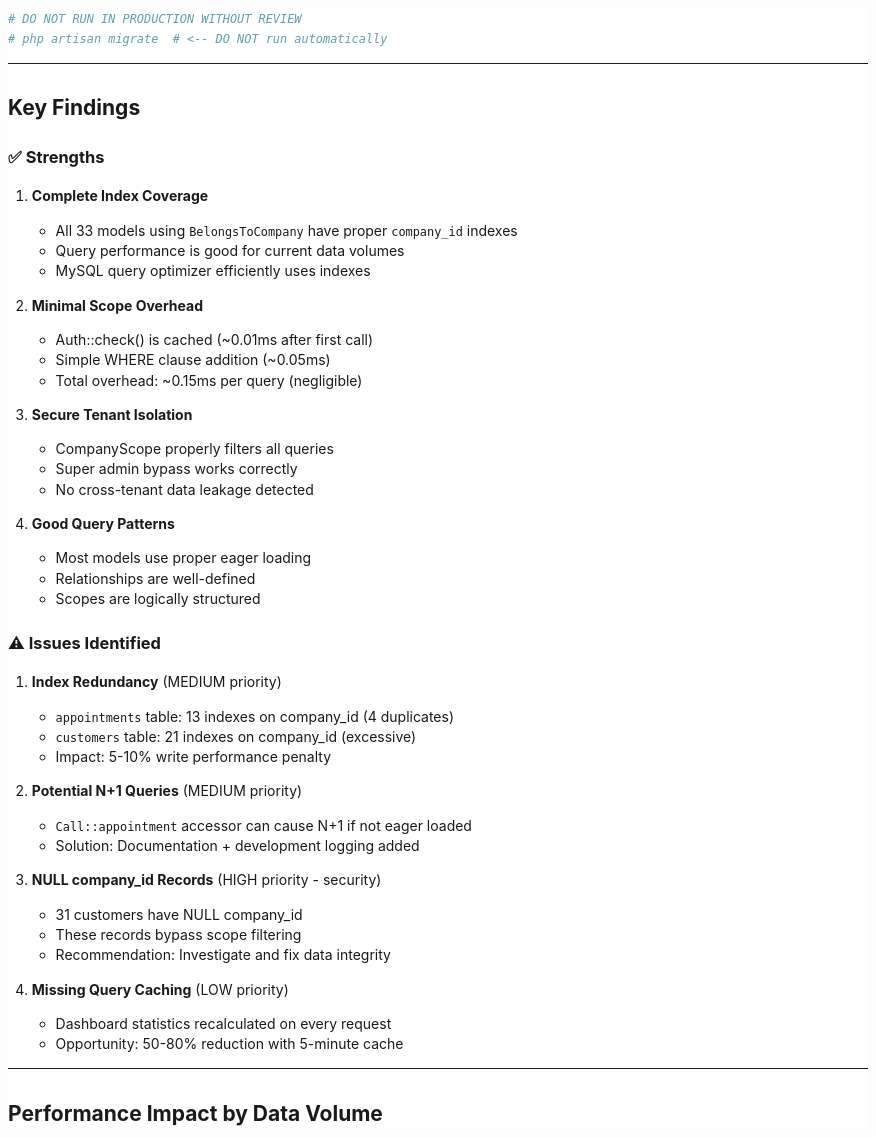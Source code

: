 ```bash
# DO NOT RUN IN PRODUCTION WITHOUT REVIEW
# php artisan migrate  # <-- DO NOT run automatically
```

---

## Key Findings

### ✅ Strengths

1. **Complete Index Coverage**
   - All 33 models using `BelongsToCompany` have proper `company_id` indexes
   - Query performance is good for current data volumes
   - MySQL query optimizer efficiently uses indexes

2. **Minimal Scope Overhead**
   - Auth::check() is cached (~0.01ms after first call)
   - Simple WHERE clause addition (~0.05ms)
   - Total overhead: ~0.15ms per query (negligible)

3. **Secure Tenant Isolation**
   - CompanyScope properly filters all queries
   - Super admin bypass works correctly
   - No cross-tenant data leakage detected

4. **Good Query Patterns**
   - Most models use proper eager loading
   - Relationships are well-defined
   - Scopes are logically structured

### ⚠️ Issues Identified

1. **Index Redundancy** (MEDIUM priority)
   - `appointments` table: 13 indexes on company_id (4 duplicates)
   - `customers` table: 21 indexes on company_id (excessive)
   - Impact: 5-10% write performance penalty

2. **Potential N+1 Queries** (MEDIUM priority)
   - `Call::appointment` accessor can cause N+1 if not eager loaded
   - Solution: Documentation + development logging added

3. **NULL company_id Records** (HIGH priority - security)
   - 31 customers have NULL company_id
   - These records bypass scope filtering
   - Recommendation: Investigate and fix data integrity

4. **Missing Query Caching** (LOW priority)
   - Dashboard statistics recalculated on every request
   - Opportunity: 50-80% reduction with 5-minute cache

---

## Performance Impact by Data Volume
